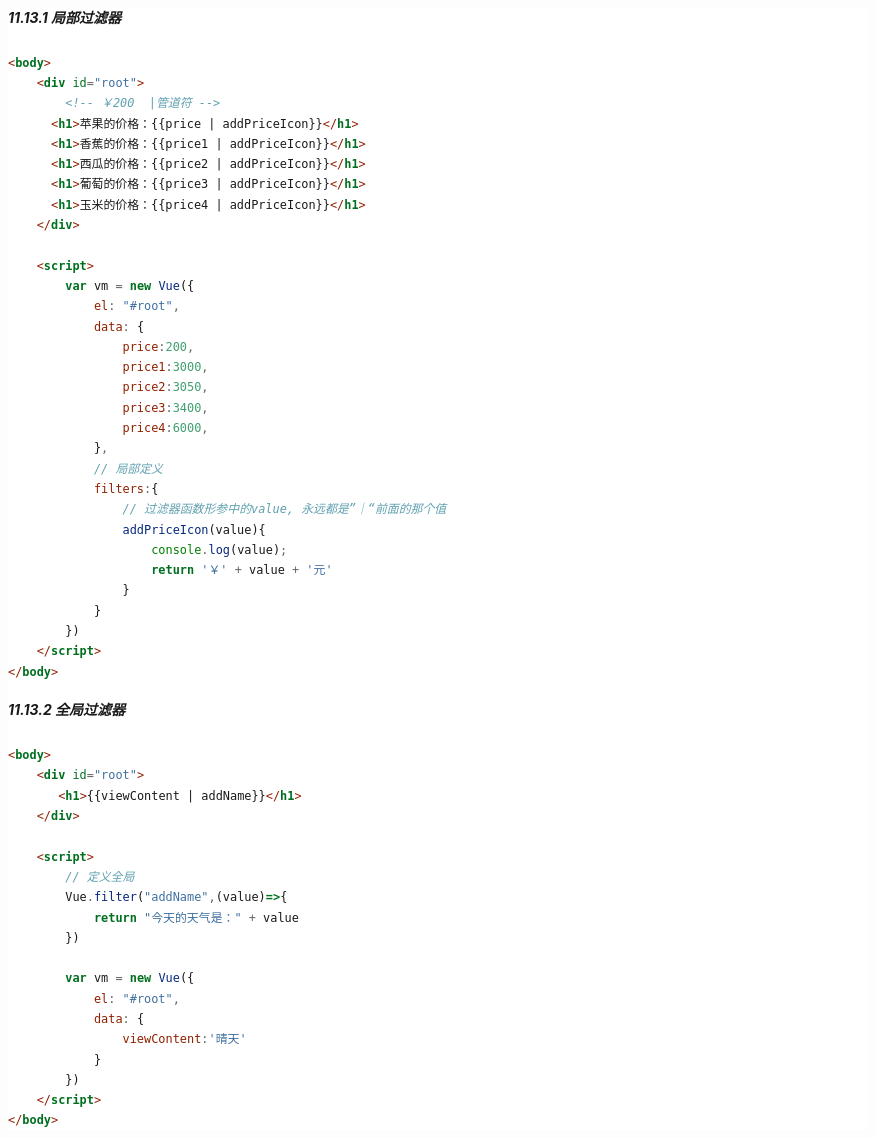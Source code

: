 ##### 11.13.1 局部过滤器

```html
<body>
    <div id="root">
        <!-- ￥200  |管道符 -->
      <h1>苹果的价格：{{price | addPriceIcon}}</h1>
      <h1>香蕉的价格：{{price1 | addPriceIcon}}</h1>
      <h1>西瓜的价格：{{price2 | addPriceIcon}}</h1>
      <h1>葡萄的价格：{{price3 | addPriceIcon}}</h1>
      <h1>玉米的价格：{{price4 | addPriceIcon}}</h1>
    </div>

    <script>
        var vm = new Vue({
            el: "#root",
            data: {
                price:200,
                price1:3000,
                price2:3050,
                price3:3400,
                price4:6000,
            },
            // 局部定义
            filters:{
                // 过滤器函数形参中的value, 永远都是”｜“前面的那个值
                addPriceIcon(value){
                    console.log(value);
                    return '￥' + value + '元'
                }
            }
        })
    </script>
</body>
```



##### 11.13.2 全局过滤器

```html
<body>
    <div id="root">
       <h1>{{viewContent | addName}}</h1>
    </div>

    <script>
        // 定义全局
        Vue.filter("addName",(value)=>{
            return "今天的天气是：" + value
        })

        var vm = new Vue({
            el: "#root",
            data: {
                viewContent:'晴天'
            }
        })
    </script>
</body>
```
